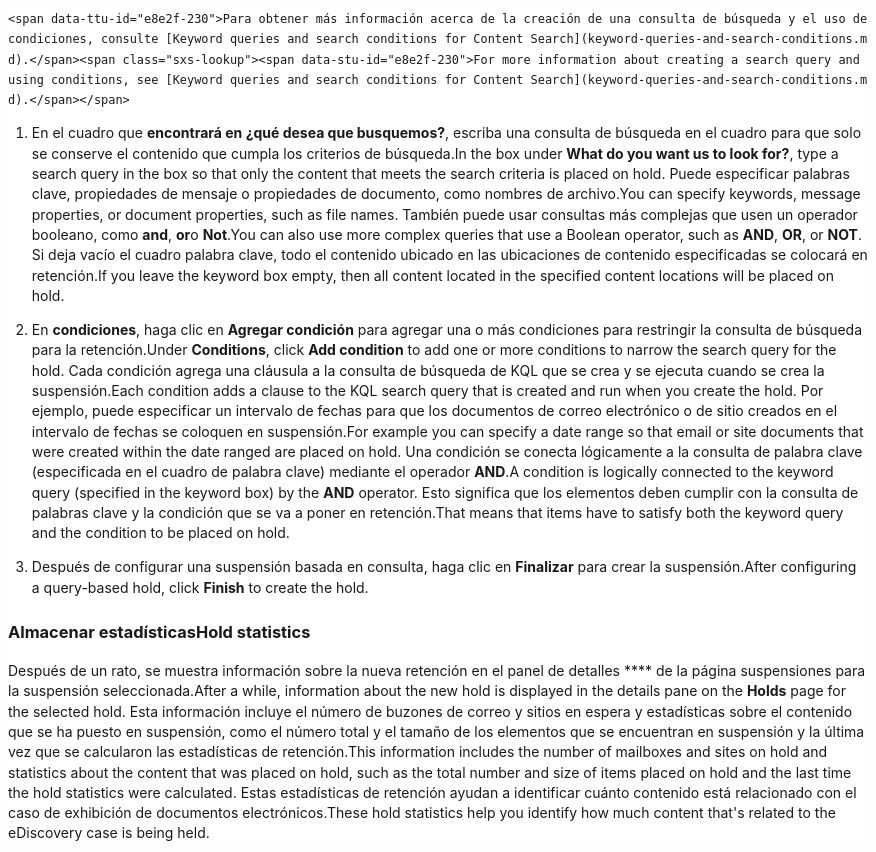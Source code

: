     <span data-ttu-id="e8e2f-230">Para obtener más información acerca de la creación de una consulta de búsqueda y el uso de condiciones, consulte [Keyword queries and search conditions for Content Search](keyword-queries-and-search-conditions.md).</span><span class="sxs-lookup"><span data-stu-id="e8e2f-230">For more information about creating a search query and using conditions, see [Keyword queries and search conditions for Content Search](keyword-queries-and-search-conditions.md).</span></span>
    
1. <span data-ttu-id="e8e2f-231">En el cuadro que **encontrará en ¿qué desea que busquemos?**, escriba una consulta de búsqueda en el cuadro para que solo se conserve el contenido que cumpla los criterios de búsqueda.</span><span class="sxs-lookup"><span data-stu-id="e8e2f-231">In the box under **What do you want us to look for?**, type a search query in the box so that only the content that meets the search criteria is placed on hold.</span></span> <span data-ttu-id="e8e2f-232">Puede especificar palabras clave, propiedades de mensaje o propiedades de documento, como nombres de archivo.</span><span class="sxs-lookup"><span data-stu-id="e8e2f-232">You can specify keywords, message properties, or document properties, such as file names.</span></span> <span data-ttu-id="e8e2f-233">También puede usar consultas más complejas que usen un operador booleano, como **and**, **or**o **Not**.</span><span class="sxs-lookup"><span data-stu-id="e8e2f-233">You can also use more complex queries that use a Boolean operator, such as **AND**, **OR**, or **NOT**.</span></span> <span data-ttu-id="e8e2f-234">Si deja vacío el cuadro palabra clave, todo el contenido ubicado en las ubicaciones de contenido especificadas se colocará en retención.</span><span class="sxs-lookup"><span data-stu-id="e8e2f-234">If you leave the keyword box empty, then all content located in the specified content locations will be placed on hold.</span></span> 
    
2. <span data-ttu-id="e8e2f-235">En **condiciones**, haga clic en **Agregar condición** para agregar una o más condiciones para restringir la consulta de búsqueda para la retención.</span><span class="sxs-lookup"><span data-stu-id="e8e2f-235">Under **Conditions**, click **Add condition** to add one or more conditions to narrow the search query for the hold.</span></span> <span data-ttu-id="e8e2f-236">Cada condición agrega una cláusula a la consulta de búsqueda de KQL que se crea y se ejecuta cuando se crea la suspensión.</span><span class="sxs-lookup"><span data-stu-id="e8e2f-236">Each condition adds a clause to the KQL search query that is created and run when you create the hold.</span></span> <span data-ttu-id="e8e2f-237">Por ejemplo, puede especificar un intervalo de fechas para que los documentos de correo electrónico o de sitio creados en el intervalo de fechas se coloquen en suspensión.</span><span class="sxs-lookup"><span data-stu-id="e8e2f-237">For example you can specify a date range so that email or site documents that were created within the date ranged are placed on hold.</span></span> <span data-ttu-id="e8e2f-238">Una condición se conecta lógicamente a la consulta de palabra clave (especificada en el cuadro de palabra clave) mediante el operador **AND**.</span><span class="sxs-lookup"><span data-stu-id="e8e2f-238">A condition is logically connected to the keyword query (specified in the keyword box) by the **AND** operator.</span></span> <span data-ttu-id="e8e2f-239">Esto significa que los elementos deben cumplir con la consulta de palabras clave y la condición que se va a poner en retención.</span><span class="sxs-lookup"><span data-stu-id="e8e2f-239">That means that items have to satisfy both the keyword query and the condition to be placed on hold.</span></span> 
    
9. <span data-ttu-id="e8e2f-240">Después de configurar una suspensión basada en consulta, haga clic en **Finalizar** para crear la suspensión.</span><span class="sxs-lookup"><span data-stu-id="e8e2f-240">After configuring a query-based hold, click **Finish** to create the hold.</span></span> 
  
### <a name="hold-statistics"></a><span data-ttu-id="e8e2f-241">Almacenar estadísticas</span><span class="sxs-lookup"><span data-stu-id="e8e2f-241">Hold statistics</span></span>

<span data-ttu-id="e8e2f-242">Después de un rato, se muestra información sobre la nueva retención en el panel de detalles \*\*\*\* de la página suspensiones para la suspensión seleccionada.</span><span class="sxs-lookup"><span data-stu-id="e8e2f-242">After a while, information about the new hold is displayed in the details pane on the **Holds** page for the selected hold.</span></span> <span data-ttu-id="e8e2f-243">Esta información incluye el número de buzones de correo y sitios en espera y estadísticas sobre el contenido que se ha puesto en suspensión, como el número total y el tamaño de los elementos que se encuentran en suspensión y la última vez que se calcularon las estadísticas de retención.</span><span class="sxs-lookup"><span data-stu-id="e8e2f-243">This information includes the number of mailboxes and sites on hold and statistics about the content that was placed on hold, such as the total number and size of items placed on hold and the last time the hold statistics were calculated.</span></span> <span data-ttu-id="e8e2f-244">Estas estadísticas de retención ayudan a identificar cuánto contenido está relacionado con el caso de exhibición de documentos electrónicos.</span><span class="sxs-lookup"><span data-stu-id="e8e2f-244">These hold statistics help you identify how much content that's related to the eDiscovery case is being held.</span></span> 
  